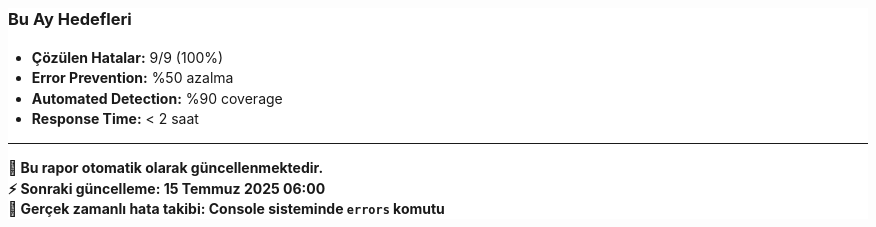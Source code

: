 ### **Bu Ay Hedefleri**
- **Çözülen Hatalar:** 9/9 (100%)
- **Error Prevention:** %50 azalma
- **Automated Detection:** %90 coverage
- **Response Time:** < 2 saat

---

**📝 Bu rapor otomatik olarak güncellenmektedir.**  
**⚡ Sonraki güncelleme: 15 Temmuz 2025 06:00**  
**🔄 Gerçek zamanlı hata takibi: Console sisteminde `errors` komutu** 